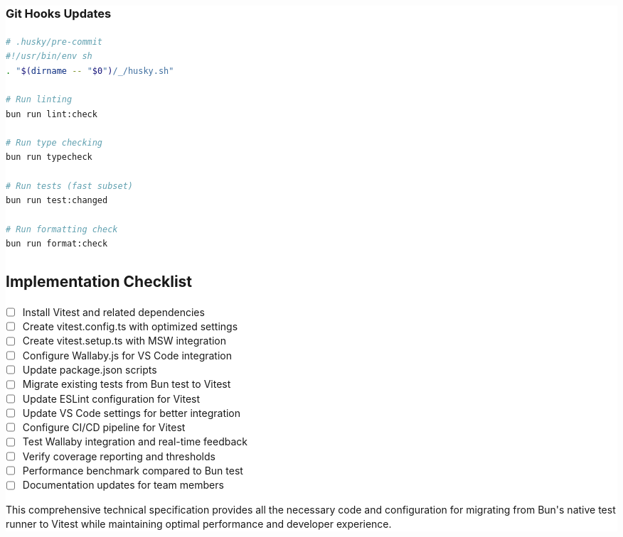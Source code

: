 ### Git Hooks Updates

```bash
# .husky/pre-commit
#!/usr/bin/env sh
. "$(dirname -- "$0")/_/husky.sh"

# Run linting
bun run lint:check

# Run type checking
bun run typecheck

# Run tests (fast subset)
bun run test:changed

# Run formatting check
bun run format:check
```

## Implementation Checklist

- [ ] Install Vitest and related dependencies
- [ ] Create vitest.config.ts with optimized settings
- [ ] Create vitest.setup.ts with MSW integration
- [ ] Configure Wallaby.js for VS Code integration
- [ ] Update package.json scripts
- [ ] Migrate existing tests from Bun test to Vitest
- [ ] Update ESLint configuration for Vitest
- [ ] Update VS Code settings for better integration
- [ ] Configure CI/CD pipeline for Vitest
- [ ] Test Wallaby integration and real-time feedback
- [ ] Verify coverage reporting and thresholds
- [ ] Performance benchmark compared to Bun test
- [ ] Documentation updates for team members

This comprehensive technical specification provides all the necessary code and configuration for migrating from Bun's native test runner to Vitest while maintaining optimal performance and developer experience.